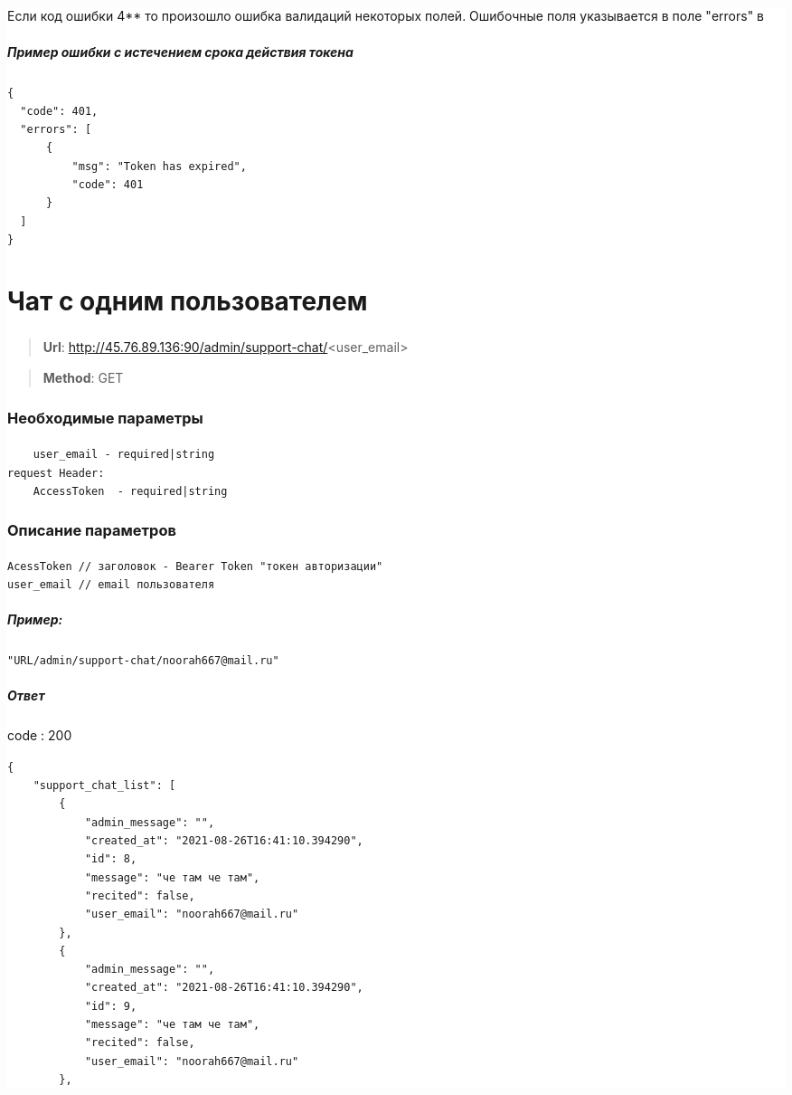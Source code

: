 Если код ошибки 4** то произошло ошибка валидаций некоторых полей. Ошибочные поля указывается в поле "errors" в 
#####  Пример ошибки с истечением срока действия токена
```
{
  "code": 401,
  "errors": [
      {
          "msg": "Token has expired",
          "code": 401
      }
  ]
}
```

# Чат с одним пользователем

####

> **Url**: http://45.76.89.136:90/admin/support-chat/<user_email>

> **Method**: GET



### Необходимые параметры


``` 
    user_email - required|string
request Header:
    AccessToken  - required|string
```
### Описание параметров

```
AcessToken // заголовок - Bearer Token "токен авторизации"
user_email // email пользователя
```

##### Пример:

```
"URL/admin/support-chat/noorah667@mail.ru"
```

##### Ответ

code : 200
```
{
    "support_chat_list": [
        {
            "admin_message": "",
            "created_at": "2021-08-26T16:41:10.394290",
            "id": 8,
            "message": "че там че там",
            "recited": false,
            "user_email": "noorah667@mail.ru"
        },
        {
            "admin_message": "",
            "created_at": "2021-08-26T16:41:10.394290",
            "id": 9,
            "message": "че там че там",
            "recited": false,
            "user_email": "noorah667@mail.ru"
        },
```